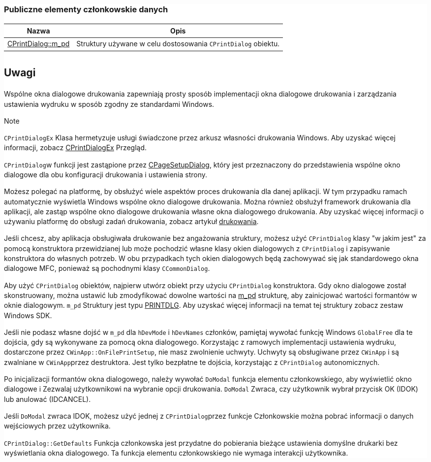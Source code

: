 ### <a name="public-data-members"></a>Publiczne elementy członkowskie danych

|Nazwa|Opis|
|----------|-----------------|
|[CPrintDialog::m_pd](#m_pd)|Struktury używane w celu dostosowania `CPrintDialog` obiektu.|

## <a name="remarks"></a>Uwagi

Wspólne okna dialogowe drukowania zapewniają prosty sposób implementacji okna dialogowe drukowania i zarządzania ustawienia wydruku w sposób zgodny ze standardami Windows.

> [!NOTE]
>  `CPrintDialogEx` Klasa hermetyzuje usługi świadczone przez arkusz własności drukowania Windows. Aby uzyskać więcej informacji, zobacz [CPrintDialogEx](../../mfc/reference/cprintdialogex-class.md) Przegląd.

`CPrintDialog`w funkcji jest zastąpione przez [CPageSetupDialog](../../mfc/reference/cpagesetupdialog-class.md), który jest przeznaczony do przedstawienia wspólne okno dialogowe dla obu konfiguracji drukowania i ustawienia strony.

Możesz polegać na platformę, by obsłużyć wiele aspektów proces drukowania dla danej aplikacji. W tym przypadku ramach automatycznie wyświetla Windows wspólne okno dialogowe drukowania. Można również obsłużył framework drukowania dla aplikacji, ale zastąp wspólne okno dialogowe drukowania własne okna dialogowego drukowania. Aby uzyskać więcej informacji o używaniu platformę do obsługi zadań drukowania, zobacz artykuł [drukowania](../../mfc/printing.md).

Jeśli chcesz, aby aplikacja obsługiwała drukowanie bez angażowania struktury, możesz użyć `CPrintDialog` klasy "w jakim jest" za pomocą konstruktora przewidzianej lub może pochodzić własne klasy okien dialogowych z `CPrintDialog` i zapisywanie konstruktora do własnych potrzeb. W obu przypadkach tych okien dialogowych będą zachowywać się jak standardowego okna dialogowe MFC, ponieważ są pochodnymi klasy `CCommonDialog`.

Aby użyć `CPrintDialog` obiektów, najpierw utwórz obiekt przy użyciu `CPrintDialog` konstruktora. Gdy okno dialogowe został skonstruowany, można ustawić lub zmodyfikować dowolne wartości na [m_pd](#m_pd) strukturę, aby zainicjować wartości formantów w oknie dialogowym. `m_pd` Struktury jest typu [PRINTDLG](/windows/desktop/api/commdlg/ns-commdlg-tagpda). Aby uzyskać więcej informacji na temat tej struktury zobacz zestaw Windows SDK.

Jeśli nie podasz własne dojść w `m_pd` dla `hDevMode` i `hDevNames` członków, pamiętaj wywołać funkcję Windows `GlobalFree` dla te dojścia, gdy są wykonywane za pomocą okna dialogowego. Korzystając z ramowych implementacji ustawienia wydruku, dostarczone przez `CWinApp::OnFilePrintSetup`, nie masz zwolnienie uchwyty. Uchwyty są obsługiwane przez `CWinApp` i są zwalniane w `CWinApp`przez destruktora. Jest tylko bezpłatne te dojścia, korzystając z `CPrintDialog` autonomicznych.

Po inicjalizacji formantów okna dialogowego, należy wywołać `DoModal` funkcja elementu członkowskiego, aby wyświetlić okno dialogowe i Zezwalaj użytkownikowi na wybranie opcji drukowania. `DoModal` Zwraca, czy użytkownik wybrał przycisk OK (IDOK) lub anulować (IDCANCEL).

Jeśli `DoModal` zwraca IDOK, możesz użyć jednej z `CPrintDialog`przez funkcje Członkowskie można pobrać informacji o danych wejściowych przez użytkownika.

`CPrintDialog::GetDefaults` Funkcja członkowska jest przydatne do pobierania bieżące ustawienia domyślne drukarki bez wyświetlania okna dialogowego. Ta funkcja elementu członkowskiego nie wymaga interakcji użytkownika.
